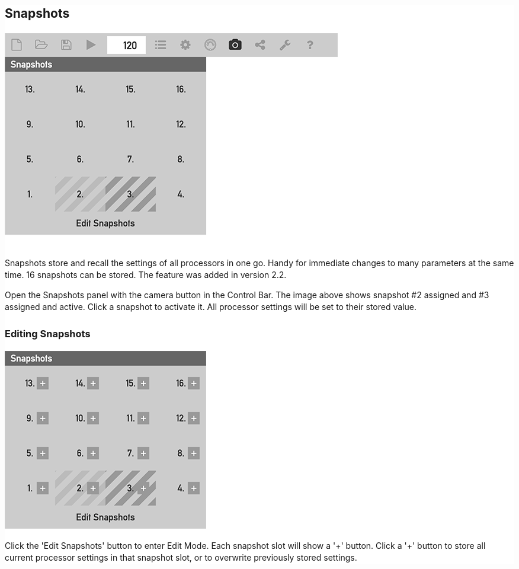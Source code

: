 ## Snapshots <a name="snapshots"></a>

![Snapshots](assets/img/snapshots.gif "Snapshots")

Snapshots store and recall the settings of all processors in one go. Handy for immediate changes to many parameters at the same time. 16 snapshots can be stored. The feature was added in version 2.2.

Open the Snapshots panel with the camera button in the Control Bar. The image above shows snapshot #2 assigned and #3 assigned and active. Click a snapshot to activate it. All processor settings will be set to their stored value.

### Editing Snapshots

![Snapshots Edit Mode](assets/img/snapshots-edit.gif "Snapshots Edit Mode")

Click the 'Edit Snapshots' button to enter Edit Mode. Each snapshot slot will show a '+' button. Click a '+' button to store all current processor settings in that snapshot slot, or to overwrite previously stored settings.
